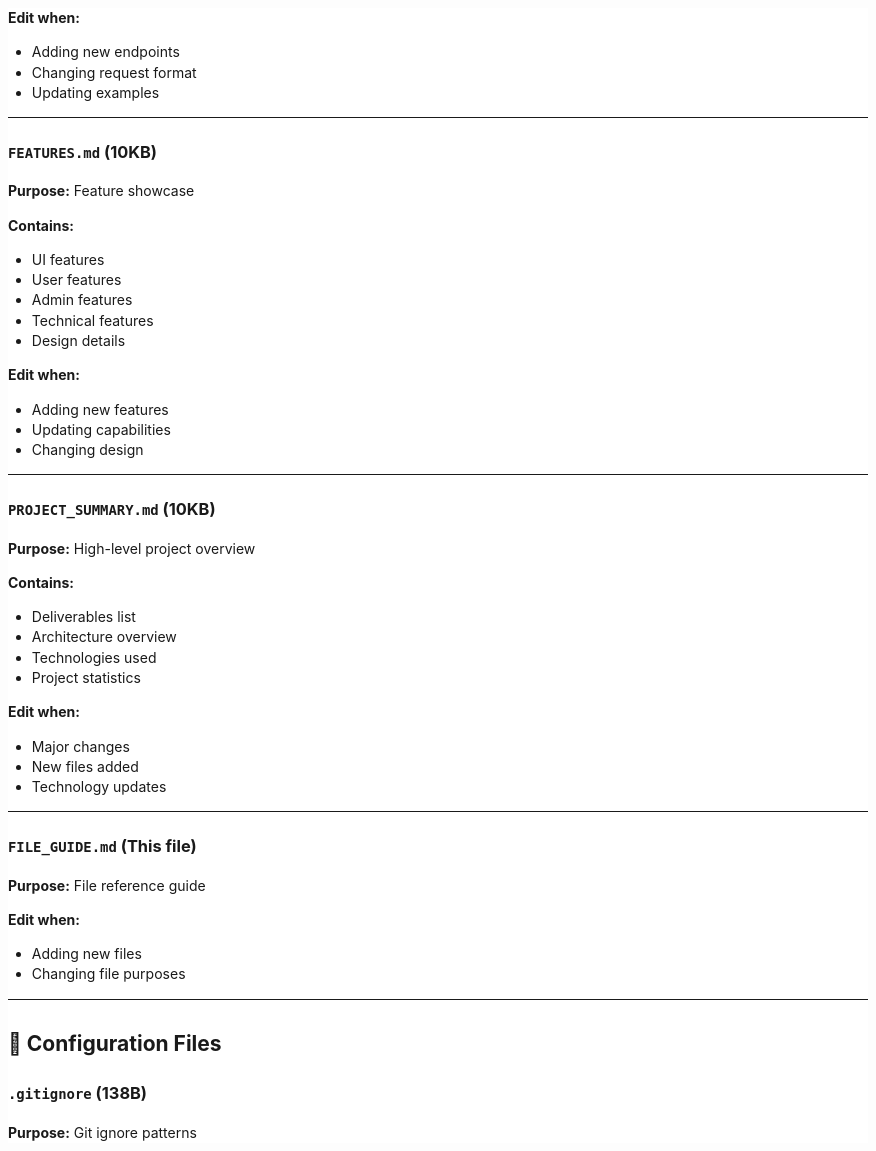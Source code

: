 **Edit when:**
- Adding new endpoints
- Changing request format
- Updating examples

---

### `FEATURES.md` (10KB)
**Purpose:** Feature showcase

**Contains:**
- UI features
- User features
- Admin features
- Technical features
- Design details

**Edit when:**
- Adding new features
- Updating capabilities
- Changing design

---

### `PROJECT_SUMMARY.md` (10KB)
**Purpose:** High-level project overview

**Contains:**
- Deliverables list
- Architecture overview
- Technologies used
- Project statistics

**Edit when:**
- Major changes
- New files added
- Technology updates

---

### `FILE_GUIDE.md` (This file)
**Purpose:** File reference guide

**Edit when:**
- Adding new files
- Changing file purposes

---

## 🔧 Configuration Files

### `.gitignore` (138B)
**Purpose:** Git ignore patterns
